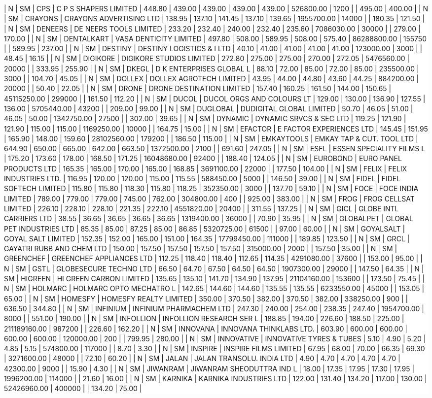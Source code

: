 | N | SM | CPS | C P S SHAPERS LIMITED | 448.80 | 439.00 | 439.00 | 439.00 | 439.00 | 526800.00 | 1200 |  | 495.00 | 400.00 |
| N | SM | CRAYONS | CRAYONS ADVERTISING LTD | 138.95 | 137.10 | 141.45 | 137.10 | 139.65 | 1955700.00 | 14000 |  | 180.35 | 121.50 |
| N | SM | DENEERS | DE NEERS TOOLS LIMITED | 233.20 | 232.40 | 240.00 | 232.40 | 235.60 | 7086030.00 | 30000 |  | 279.00 | 170.00 |
| N | SM | DENTALKART | VASA DENTICITY LIMITED | 497.80 | 508.00 | 589.95 | 508.00 | 575.40 | 86288800.00 | 155750 |  | 589.95 | 237.00 |
| N | SM | DESTINY | DESTINY LOGISTICS & I LTD | 40.10 | 41.00 | 41.00 | 41.00 | 41.00 | 123000.00 | 3000 |  | 48.45 | 16.15 |
| N | SM | DIGIKORE | DIGIKORE STUDIOS LIMITED | 272.80 | 275.00 | 275.00 | 270.00 | 272.05 | 5476560.00 | 20000 |  | 333.95 | 255.90 |
| N | SM | DKEGL | D K ENTERPRISES GLOBAL L | 88.10 | 72.00 | 85.00 | 72.00 | 85.00 | 235500.00 | 3000 |  | 104.70 | 45.05 |
| N | SM | DOLLEX | DOLLEX AGROTECH LIMITED | 43.95 | 44.00 | 44.80 | 43.60 | 44.25 | 884200.00 | 20000 |  | 50.40 | 22.05 |
| N | SM | DRONE | DRONE DESTINATION LIMITED | 157.40 | 160.25 | 161.50 | 144.00 | 150.65 | 45115250.00 | 299000 |  | 161.50 | 112.20 |
| N | SM | DUCOL | DUCOL ORGS AND COLOURS LT | 129.00 | 130.00 | 136.90 | 127.55 | 136.00 | 5705440.00 | 43200 |  | 209.00 | 99.00 |
| N | SM | DUGLOBAL | DUDIGITAL GLOBAL LIMITED | 50.70 | 46.05 | 51.00 | 46.05 | 50.00 | 1342750.00 | 27500 |  | 302.00 | 39.65 |
| N | SM | DYNAMIC | DYNAMIC SRVCS & SEC LTD | 119.25 | 121.90 | 121.90 | 115.00 | 115.00 | 1169250.00 | 10000 |  | 164.75 | 15.00 |
| N | SM | EFACTOR | E FACTOR EXPERIENCES LTD | 145.45 | 151.95 | 165.90 | 148.00 | 159.60 | 28102560.00 | 179200 |  | 186.50 | 115.00 |
| N | SM | EMKAYTOOLS | EMKAY TAP & CUT. TOOL LTD | 644.90 | 650.00 | 665.00 | 642.00 | 663.50 | 1372500.00 | 2100 |  | 691.60 | 247.05 |
| N | SM | ESFL | ESSEN SPECIALITY FILMS L | 175.20 | 173.60 | 178.00 | 168.50 | 171.25 | 16048680.00 | 92400 |  | 188.40 | 124.05 |
| N | SM | EUROBOND | EURO PANEL PRODUCTS LTD | 165.35 | 165.00 | 170.00 | 165.00 | 168.85 | 3691100.00 | 22000 |  | 177.50 | 104.00 |
| N | SM | FELIX | FELIX INDUSTRIES LTD. | 116.95 | 120.00 | 120.00 | 115.00 | 115.55 | 588450.00 | 5000 |  | 146.50 | 39.00 |
| N | SM | FIDEL | FIDEL SOFTECH LIMITED | 115.80 | 115.80 | 118.30 | 115.80 | 118.25 | 352350.00 | 3000 |  | 137.70 | 59.10 |
| N | SM | FOCE | FOCE INDIA LIMITED | 789.00 | 779.00 | 779.00 | 745.00 | 762.00 | 304800.00 | 400 |  | 925.00 | 383.00 |
| N | SM | FROG | FROG CELLSAT LIMITED | 226.10 | 228.10 | 228.10 | 221.35 | 222.10 | 4551820.00 | 20400 |  | 311.55 | 137.25 |
| N | SM | GICL | GLOBE INTL CARRIERS LTD | 38.55 | 36.65 | 36.65 | 36.65 | 36.65 | 1319400.00 | 36000 |  | 70.90 | 35.95 |
| N | SM | GLOBALPET | GLOBAL PET INDUSTRIES LTD | 85.35 | 85.00 | 87.25 | 85.00 | 86.85 | 5320725.00 | 61500 |  | 97.00 | 60.00 |
| N | SM | GOYALSALT | GOYAL SALT LIMITED | 152.35 | 152.00 | 165.00 | 151.00 | 164.35 | 17799450.00 | 111000 |  | 189.85 | 123.50 |
| N | SM | GRCL | GAYATRI RUBB AND CHEM LTD | 150.00 | 157.50 | 157.50 | 157.50 | 157.50 | 315000.00 | 2000 |  | 157.50 | 35.00 |
| N | SM | GREENCHEF | GREENCHEF APPLIANCES LTD | 112.25 | 118.40 | 118.40 | 112.65 | 114.35 | 4291080.00 | 37600 |  | 153.00 | 95.00 |
| N | SM | GSTL | GLOBESECURE TECHNO LTD | 66.50 | 64.70 | 67.50 | 64.50 | 64.50 | 1907300.00 | 29000 |  | 147.50 | 64.35 |
| N | SM | HIGREEN | HI GREEN CARBON LIMITED | 135.65 | 135.10 | 141.70 | 134.90 | 137.95 | 21104160.00 | 153600 |  | 173.50 | 75.45 |
| N | SM | HOLMARC | HOLMARC OPTO MECHATRO L | 142.65 | 144.60 | 144.60 | 135.55 | 135.55 | 6233550.00 | 45000 |  | 153.05 | 65.00 |
| N | SM | HOMESFY | HOMESFY REALTY LIMITED | 350.00 | 370.50 | 382.00 | 370.50 | 382.00 | 338250.00 | 900 |  | 636.50 | 344.80 |
| N | SM | INFINIUM | INFINIUM PHARMACHEM LTD | 247.30 | 240.00 | 254.00 | 238.35 | 247.40 | 1954700.00 | 8000 |  | 551.00 | 190.00 |
| N | SM | INFOLLION | INFOLLION RESEARCH SER L | 188.85 | 194.00 | 226.60 | 188.50 | 225.00 | 211189160.00 | 987200 |  | 226.60 | 162.20 |
| N | SM | INNOVANA | INNOVANA THINKLABS LTD. | 603.90 | 600.00 | 600.00 | 600.00 | 600.00 | 120000.00 | 200 |  | 799.95 | 280.00 |
| N | SM | INNOVATIVE | INNOVATIVE TYRES & TUBES | 5.10 | 4.90 | 5.20 | 4.85 | 5.15 | 574800.00 | 117000 |  | 8.70 | 3.30 |
| N | SM | INSPIRE | INSPIRE FILMS LIMITED | 67.95 | 68.00 | 70.00 | 66.35 | 69.30 | 3271600.00 | 48000 |  | 72.10 | 60.20 |
| N | SM | JALAN | JALAN TRANSOLU. INDIA LTD | 4.90 | 4.70 | 4.70 | 4.70 | 4.70 | 42300.00 | 9000 |  | 15.90 | 4.30 |
| N | SM | JIWANRAM | JIWANRAM SHEODUTTRA IND L | 18.00 | 17.35 | 17.95 | 17.30 | 17.95 | 1996200.00 | 114000 |  | 21.60 | 16.00 |
| N | SM | KARNIKA | KARNIKA INDUSTRIES LTD | 122.00 | 131.40 | 134.20 | 117.00 | 130.00 | 52426960.00 | 400000 |  | 134.20 | 75.00 |